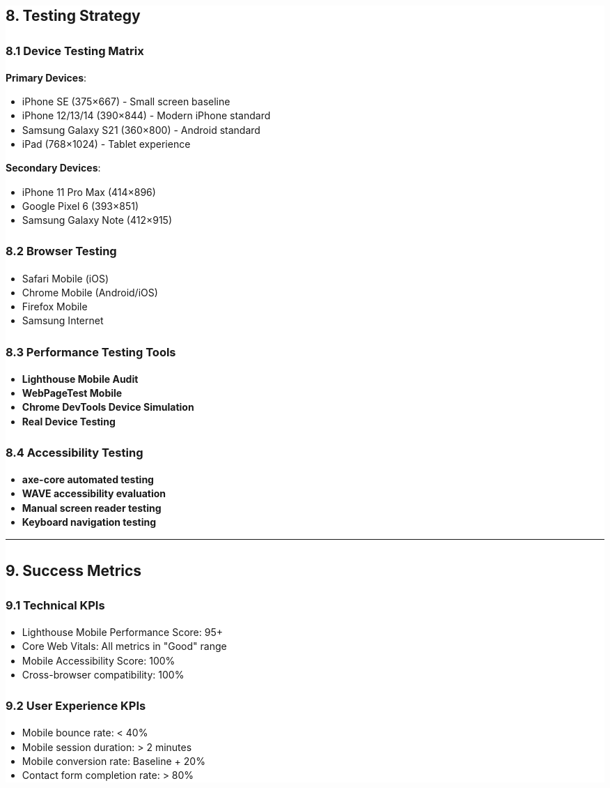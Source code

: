 
## 8. Testing Strategy

### 8.1 Device Testing Matrix
**Primary Devices**:
- iPhone SE (375×667) - Small screen baseline
- iPhone 12/13/14 (390×844) - Modern iPhone standard
- Samsung Galaxy S21 (360×800) - Android standard
- iPad (768×1024) - Tablet experience

**Secondary Devices**:
- iPhone 11 Pro Max (414×896)
- Google Pixel 6 (393×851)
- Samsung Galaxy Note (412×915)

### 8.2 Browser Testing
- Safari Mobile (iOS)
- Chrome Mobile (Android/iOS)
- Firefox Mobile
- Samsung Internet

### 8.3 Performance Testing Tools
- **Lighthouse Mobile Audit**
- **WebPageTest Mobile**
- **Chrome DevTools Device Simulation**
- **Real Device Testing**

### 8.4 Accessibility Testing
- **axe-core automated testing**
- **WAVE accessibility evaluation**
- **Manual screen reader testing**
- **Keyboard navigation testing**

---

## 9. Success Metrics

### 9.1 Technical KPIs
- Lighthouse Mobile Performance Score: 95+
- Core Web Vitals: All metrics in "Good" range
- Mobile Accessibility Score: 100%
- Cross-browser compatibility: 100%

### 9.2 User Experience KPIs
- Mobile bounce rate: < 40%
- Mobile session duration: > 2 minutes
- Mobile conversion rate: Baseline + 20%
- Contact form completion rate: > 80%
